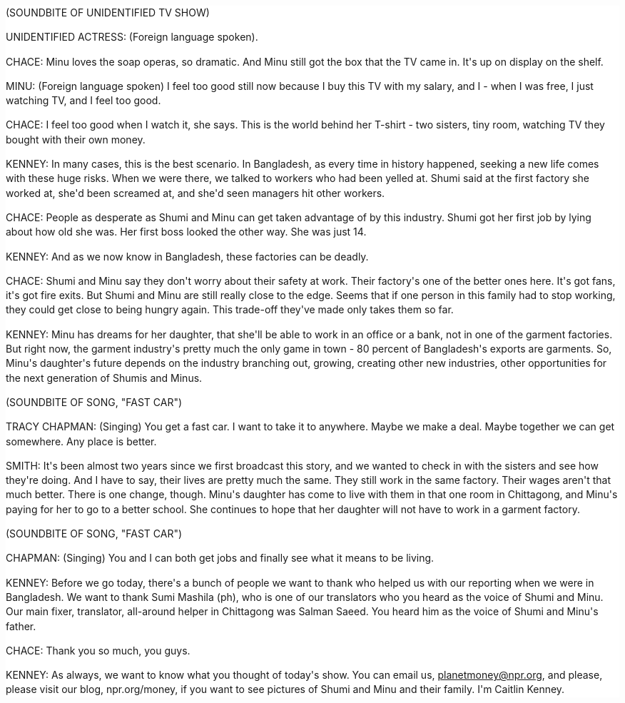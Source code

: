 (SOUNDBITE OF UNIDENTIFIED TV SHOW)

UNIDENTIFIED ACTRESS: (Foreign language spoken).

CHACE: Minu loves the soap operas, so dramatic. And Minu still got the box that the TV came in. It's up on display on the shelf.

MINU: (Foreign language spoken) I feel too good still now because I buy this TV with my salary, and I - when I was free, I just watching TV, and I feel too good.

CHACE: I feel too good when I watch it, she says. This is the world behind her T-shirt - two sisters, tiny room, watching TV they bought with their own money.

KENNEY: In many cases, this is the best scenario. In Bangladesh, as every time in history happened, seeking a new life comes with these huge risks. When we were there, we talked to workers who had been yelled at. Shumi said at the first factory she worked at, she'd been screamed at, and she'd seen managers hit other workers.

CHACE: People as desperate as Shumi and Minu can get taken advantage of by this industry. Shumi got her first job by lying about how old she was. Her first boss looked the other way. She was just 14.

KENNEY: And as we now know in Bangladesh, these factories can be deadly.

CHACE: Shumi and Minu say they don't worry about their safety at work. Their factory's one of the better ones here. It's got fans, it's got fire exits. But Shumi and Minu are still really close to the edge. Seems that if one person in this family had to stop working, they could get close to being hungry again. This trade-off they've made only takes them so far.

KENNEY: Minu has dreams for her daughter, that she'll be able to work in an office or a bank, not in one of the garment factories. But right now, the garment industry's pretty much the only game in town - 80 percent of Bangladesh's exports are garments. So, Minu's daughter's future depends on the industry branching out, growing, creating other new industries, other opportunities for the next generation of Shumis and Minus.

(SOUNDBITE OF SONG, "FAST CAR")

TRACY CHAPMAN: (Singing) You get a fast car. I want to take it to anywhere. Maybe we make a deal. Maybe together we can get somewhere. Any place is better.

SMITH: It's been almost two years since we first broadcast this story, and we wanted to check in with the sisters and see how they're doing. And I have to say, their lives are pretty much the same. They still work in the same factory. Their wages aren't that much better. There is one change, though. Minu's daughter has come to live with them in that one room in Chittagong, and Minu's paying for her to go to a better school. She continues to hope that her daughter will not have to work in a garment factory.

(SOUNDBITE OF SONG, "FAST CAR")

CHAPMAN: (Singing) You and I can both get jobs and finally see what it means to be living.

KENNEY: Before we go today, there's a bunch of people we want to thank who helped us with our reporting when we were in Bangladesh. We want to thank Sumi Mashila (ph), who is one of our translators who you heard as the voice of Shumi and Minu. Our main fixer, translator, all-around helper in Chittagong was Salman Saeed. You heard him as the voice of Shumi and Minu's father.

CHACE: Thank you so much, you guys.

KENNEY: As always, we want to know what you thought of today's show. You can email us, planetmoney@npr.org, and please, please visit our blog, npr.org/money, if you want to see pictures of Shumi and Minu and their family. I'm Caitlin Kenney.
